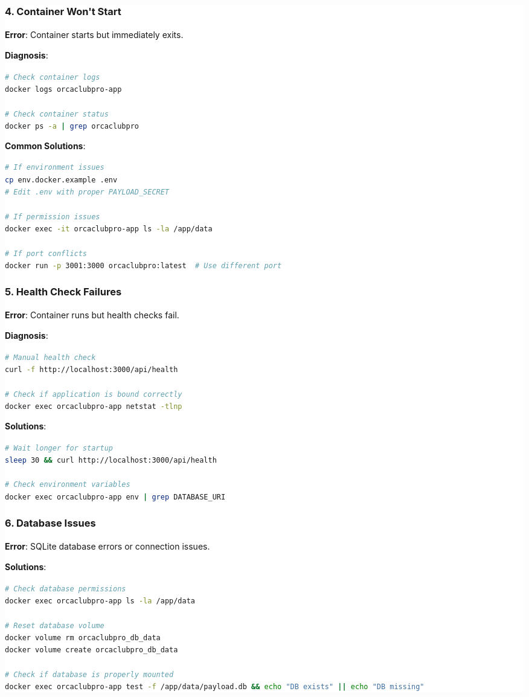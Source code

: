 ### 4. Container Won't Start

**Error**: Container starts but immediately exits.

**Diagnosis**:
```bash
# Check container logs
docker logs orcaclubpro-app

# Check container status
docker ps -a | grep orcaclubpro
```

**Common Solutions**:
```bash
# If environment issues
cp env.docker.example .env
# Edit .env with proper PAYLOAD_SECRET

# If permission issues
docker exec -it orcaclubpro-app ls -la /app/data

# If port conflicts
docker run -p 3001:3000 orcaclubpro:latest  # Use different port
```

### 5. Health Check Failures

**Error**: Container runs but health checks fail.

**Diagnosis**:
```bash
# Manual health check
curl -f http://localhost:3000/api/health

# Check if application is bound correctly
docker exec orcaclubpro-app netstat -tlnp
```

**Solutions**:
```bash
# Wait longer for startup
sleep 30 && curl http://localhost:3000/api/health

# Check environment variables
docker exec orcaclubpro-app env | grep DATABASE_URI
```

### 6. Database Issues

**Error**: SQLite database errors or connection issues.

**Solutions**:
```bash
# Check database permissions
docker exec orcaclubpro-app ls -la /app/data

# Reset database volume
docker volume rm orcaclubpro_db_data
docker volume create orcaclubpro_db_data

# Check if database is properly mounted
docker exec orcaclubpro-app test -f /app/data/payload.db && echo "DB exists" || echo "DB missing"
```
